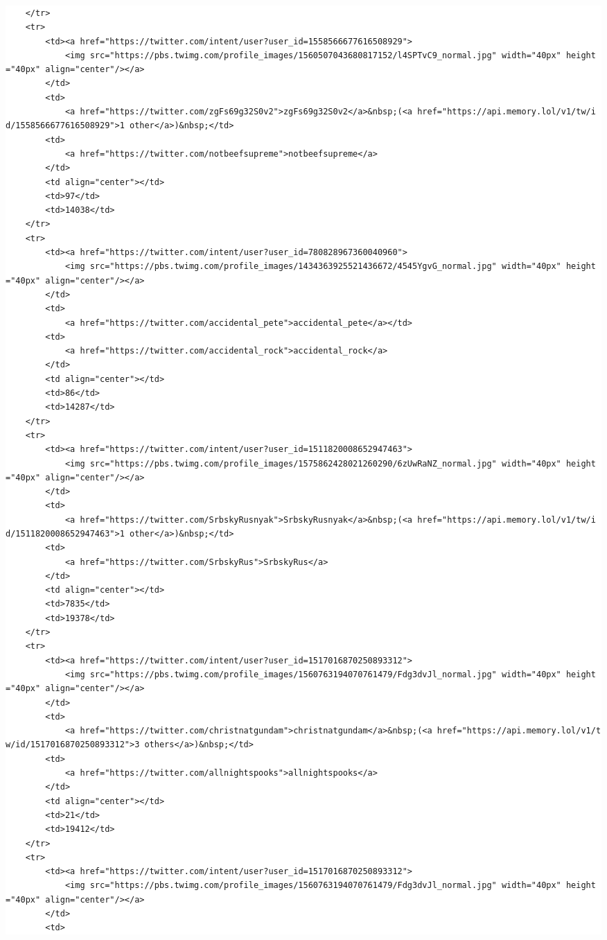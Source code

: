         </tr>
        <tr>
            <td><a href="https://twitter.com/intent/user?user_id=1558566677616508929">
                <img src="https://pbs.twimg.com/profile_images/1560507043680817152/l4SPTvC9_normal.jpg" width="40px" height="40px" align="center"/></a>
            </td>
            <td>
                <a href="https://twitter.com/zgFs69g32S0v2">zgFs69g32S0v2</a>&nbsp;(<a href="https://api.memory.lol/v1/tw/id/1558566677616508929">1 other</a>)&nbsp;</td>
            <td>
                <a href="https://twitter.com/notbeefsupreme">notbeefsupreme</a>
            </td>
            <td align="center"></td>
            <td>97</td>
            <td>14038</td>
        </tr>
        <tr>
            <td><a href="https://twitter.com/intent/user?user_id=780828967360040960">
                <img src="https://pbs.twimg.com/profile_images/1434363925521436672/4545YgvG_normal.jpg" width="40px" height="40px" align="center"/></a>
            </td>
            <td>
                <a href="https://twitter.com/accidental_pete">accidental_pete</a></td>
            <td>
                <a href="https://twitter.com/accidental_rock">accidental_rock</a>
            </td>
            <td align="center"></td>
            <td>86</td>
            <td>14287</td>
        </tr>
        <tr>
            <td><a href="https://twitter.com/intent/user?user_id=1511820008652947463">
                <img src="https://pbs.twimg.com/profile_images/1575862428021260290/6zUwRaNZ_normal.jpg" width="40px" height="40px" align="center"/></a>
            </td>
            <td>
                <a href="https://twitter.com/SrbskyRusnyak">SrbskyRusnyak</a>&nbsp;(<a href="https://api.memory.lol/v1/tw/id/1511820008652947463">1 other</a>)&nbsp;</td>
            <td>
                <a href="https://twitter.com/SrbskyRus">SrbskyRus</a>
            </td>
            <td align="center"></td>
            <td>7835</td>
            <td>19378</td>
        </tr>
        <tr>
            <td><a href="https://twitter.com/intent/user?user_id=1517016870250893312">
                <img src="https://pbs.twimg.com/profile_images/1560763194070761479/Fdg3dvJl_normal.jpg" width="40px" height="40px" align="center"/></a>
            </td>
            <td>
                <a href="https://twitter.com/christnatgundam">christnatgundam</a>&nbsp;(<a href="https://api.memory.lol/v1/tw/id/1517016870250893312">3 others</a>)&nbsp;</td>
            <td>
                <a href="https://twitter.com/allnightspooks">allnightspooks</a>
            </td>
            <td align="center"></td>
            <td>21</td>
            <td>19412</td>
        </tr>
        <tr>
            <td><a href="https://twitter.com/intent/user?user_id=1517016870250893312">
                <img src="https://pbs.twimg.com/profile_images/1560763194070761479/Fdg3dvJl_normal.jpg" width="40px" height="40px" align="center"/></a>
            </td>
            <td>